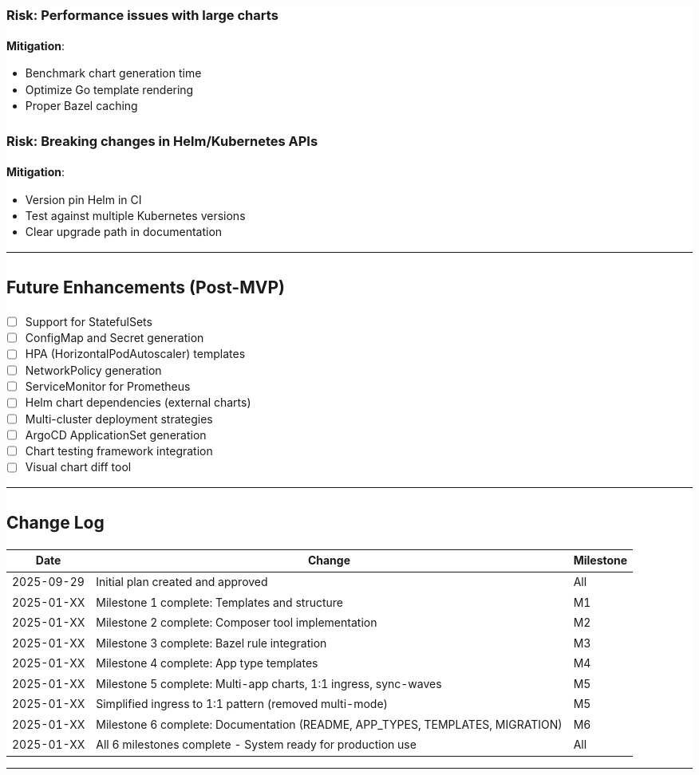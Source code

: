 ### Risk: Performance issues with large charts
**Mitigation**:
- Benchmark chart generation time
- Optimize Go template rendering
- Proper Bazel caching

### Risk: Breaking changes in Helm/Kubernetes APIs
**Mitigation**:
- Version pin Helm in CI
- Test against multiple Kubernetes versions
- Clear upgrade path in documentation

---

## Future Enhancements (Post-MVP)

- [ ] Support for StatefulSets
- [ ] ConfigMap and Secret generation
- [ ] HPA (HorizontalPodAutoscaler) templates
- [ ] NetworkPolicy generation
- [ ] ServiceMonitor for Prometheus
- [ ] Helm chart dependencies (external charts)
- [ ] Multi-cluster deployment strategies
- [ ] ArgoCD ApplicationSet generation
- [ ] Chart testing framework integration
- [ ] Visual chart diff tool

---

## Change Log

| Date | Change | Milestone |
|------|--------|-----------|
| 2025-09-29 | Initial plan created and approved | All |
| 2025-01-XX | Milestone 1 complete: Templates and structure | M1 |
| 2025-01-XX | Milestone 2 complete: Composer tool implementation | M2 |
| 2025-01-XX | Milestone 3 complete: Bazel rule integration | M3 |
| 2025-01-XX | Milestone 4 complete: App type templates | M4 |
| 2025-01-XX | Milestone 5 complete: Multi-app charts, 1:1 ingress, sync-waves | M5 |
| 2025-01-XX | Simplified ingress to 1:1 pattern (removed multi-mode) | M5 |
| 2025-01-XX | Milestone 6 complete: Documentation (README, APP_TYPES, TEMPLATES, MIGRATION) | M6 |
| 2025-01-XX | All 6 milestones complete - System ready for production use | All |

---
